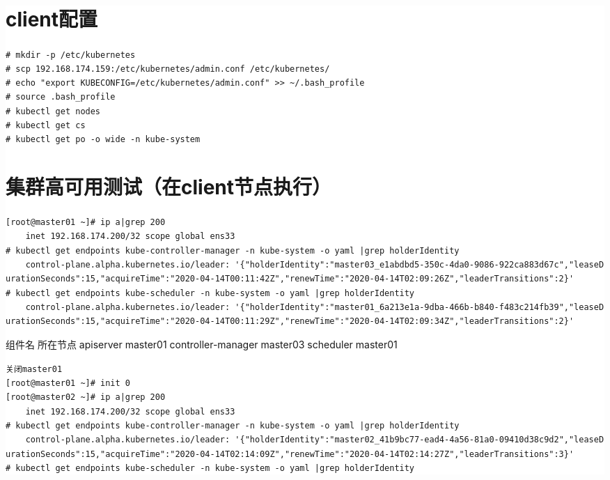 
# client配置

    # mkdir -p /etc/kubernetes
    # scp 192.168.174.159:/etc/kubernetes/admin.conf /etc/kubernetes/
    # echo "export KUBECONFIG=/etc/kubernetes/admin.conf" >> ~/.bash_profile
    # source .bash_profile 
    # kubectl get nodes 
    # kubectl get cs
    # kubectl get po -o wide -n kube-system 
    

# 集群高可用测试（在client节点执行）

    [root@master01 ~]# ip a|grep 200
        inet 192.168.174.200/32 scope global ens33
    # kubectl get endpoints kube-controller-manager -n kube-system -o yaml |grep holderIdentity
        control-plane.alpha.kubernetes.io/leader: '{"holderIdentity":"master03_e1abdbd5-350c-4da0-9086-922ca883d67c","leaseDurationSeconds":15,"acquireTime":"2020-04-14T00:11:42Z","renewTime":"2020-04-14T02:09:26Z","leaderTransitions":2}'
    # kubectl get endpoints kube-scheduler -n kube-system -o yaml |grep holderIdentity
        control-plane.alpha.kubernetes.io/leader: '{"holderIdentity":"master01_6a213e1a-9dba-466b-b840-f483c214fb39","leaseDurationSeconds":15,"acquireTime":"2020-04-14T00:11:29Z","renewTime":"2020-04-14T02:09:34Z","leaderTransitions":2}'

组件名	所在节点
apiserver	master01
controller-manager	master03
scheduler	master01

    关闭master01
    [root@master01 ~]# init 0
    [root@master02 ~]# ip a|grep 200
        inet 192.168.174.200/32 scope global ens33
    # kubectl get endpoints kube-controller-manager -n kube-system -o yaml |grep holderIdentity
        control-plane.alpha.kubernetes.io/leader: '{"holderIdentity":"master02_41b9bc77-ead4-4a56-81a0-09410d38c9d2","leaseDurationSeconds":15,"acquireTime":"2020-04-14T02:14:09Z","renewTime":"2020-04-14T02:14:27Z","leaderTransitions":3}'
    # kubectl get endpoints kube-scheduler -n kube-system -o yaml |grep holderIdentity